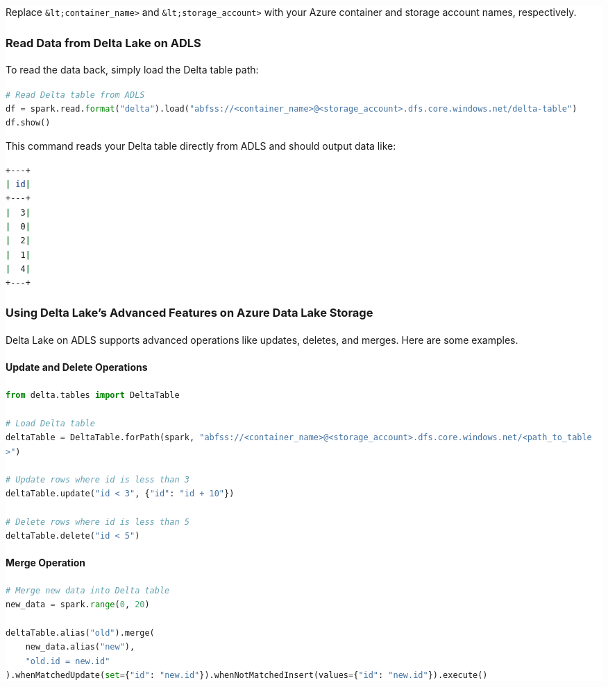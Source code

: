 Replace `&lt;container_name>` and `&lt;storage_account>` with your Azure container and storage account names, respectively.

### Read Data from Delta Lake on ADLS

To read the data back, simply load the Delta table path:

```python
# Read Delta table from ADLS
df = spark.read.format("delta").load("abfss://<container_name>@<storage_account>.dfs.core.windows.net/delta-table")
df.show()
```

This command reads your Delta table directly from ADLS and should output data like:

```sh
+---+
| id|
+---+
|  3|
|  0|
|  2|
|  1|
|  4|
+---+
```

### Using Delta Lake’s Advanced Features on Azure Data Lake Storage

Delta Lake on ADLS supports advanced operations like updates, deletes, and merges. Here are some examples.

#### **Update and Delete Operations**

```python
from delta.tables import DeltaTable

# Load Delta table
deltaTable = DeltaTable.forPath(spark, "abfss://<container_name>@<storage_account>.dfs.core.windows.net/<path_to_table>")

# Update rows where id is less than 3
deltaTable.update("id < 3", {"id": "id + 10"})

# Delete rows where id is less than 5
deltaTable.delete("id < 5")
```

#### **Merge Operation**

```python
# Merge new data into Delta table
new_data = spark.range(0, 20)

deltaTable.alias("old").merge(
    new_data.alias("new"),
    "old.id = new.id"
).whenMatchedUpdate(set={"id": "new.id"}).whenNotMatchedInsert(values={"id": "new.id"}).execute()
```

